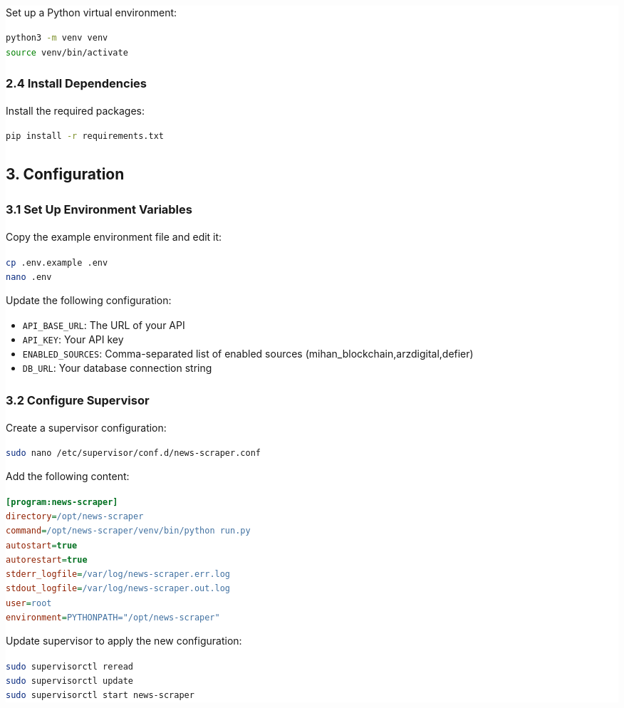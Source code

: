 Set up a Python virtual environment:

```bash
python3 -m venv venv
source venv/bin/activate
```

### 2.4 Install Dependencies

Install the required packages:

```bash
pip install -r requirements.txt
```

## 3. Configuration

### 3.1 Set Up Environment Variables

Copy the example environment file and edit it:

```bash
cp .env.example .env
nano .env
```

Update the following configuration:

- `API_BASE_URL`: The URL of your API
- `API_KEY`: Your API key
- `ENABLED_SOURCES`: Comma-separated list of enabled sources (mihan_blockchain,arzdigital,defier)
- `DB_URL`: Your database connection string

### 3.2 Configure Supervisor

Create a supervisor configuration:

```bash
sudo nano /etc/supervisor/conf.d/news-scraper.conf
```

Add the following content:

```ini
[program:news-scraper]
directory=/opt/news-scraper
command=/opt/news-scraper/venv/bin/python run.py
autostart=true
autorestart=true
stderr_logfile=/var/log/news-scraper.err.log
stdout_logfile=/var/log/news-scraper.out.log
user=root
environment=PYTHONPATH="/opt/news-scraper"
```

Update supervisor to apply the new configuration:

```bash
sudo supervisorctl reread
sudo supervisorctl update
sudo supervisorctl start news-scraper
```
